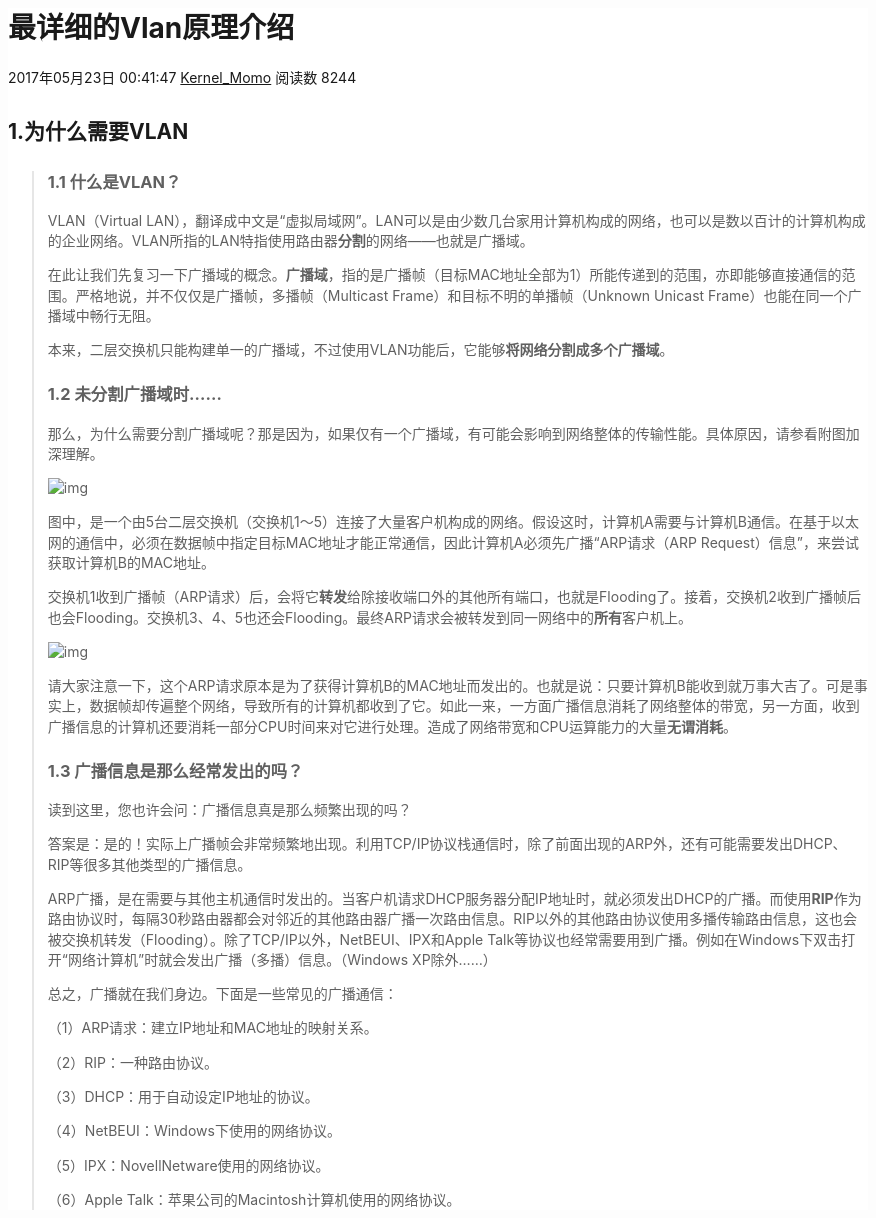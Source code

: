 # 最详细的Vlan原理介绍

2017年05月23日 00:41:47 [Kernel_Momo](https://me.csdn.net/power886) 阅读数 8244



## 1.为什么需要VLAN

> ### **1.1 什么是VLAN？**
>
> VLAN（Virtual LAN），翻译成中文是“虚拟局域网”。LAN可以是由少数几台家用计算机构成的网络，也可以是数以百计的计算机构成的企业网络。VLAN所指的LAN特指使用路由器**分割**的网络——也就是广播域。
>
> 在此让我们先复习一下广播域的概念。**广播域**，指的是广播帧（目标MAC地址全部为1）所能传递到的范围，亦即能够直接通信的范围。严格地说，并不仅仅是广播帧，多播帧（Multicast Frame）和目标不明的单播帧（Unknown Unicast Frame）也能在同一个广播域中畅行无阻。
>
> 本来，二层交换机只能构建单一的广播域，不过使用VLAN功能后，它能够**将网络分割成多个广播域**。
>
> ### **1.2 未分割广播域时……**
>
> 那么，为什么需要分割广播域呢？那是因为，如果仅有一个广播域，有可能会影响到网络整体的传输性能。具体原因，请参看附图加深理解。
>
> ![img](https://img-blog.csdn.net/20130726174341921)
>
> 
>
> 图中，是一个由5台二层交换机（交换机1～5）连接了大量客户机构成的网络。假设这时，计算机A需要与计算机B通信。在基于以太网的通信中，必须在数据帧中指定目标MAC地址才能正常通信，因此计算机A必须先广播“ARP请求（ARP Request）信息”，来尝试获取计算机B的MAC地址。
>
> 交换机1收到广播帧（ARP请求）后，会将它**转发**给除接收端口外的其他所有端口，也就是Flooding了。接着，交换机2收到广播帧后也会Flooding。交换机3、4、5也还会Flooding。最终ARP请求会被转发到同一网络中的**所有**客户机上。
>
> ![img](https://img-blog.csdn.net/20130726174436734)
>
> 
>
> 请大家注意一下，这个ARP请求原本是为了获得计算机B的MAC地址而发出的。也就是说：只要计算机B能收到就万事大吉了。可是事实上，数据帧却传遍整个网络，导致所有的计算机都收到了它。如此一来，一方面广播信息消耗了网络整体的带宽，另一方面，收到广播信息的计算机还要消耗一部分CPU时间来对它进行处理。造成了网络带宽和CPU运算能力的大量**无谓消耗**。
>
> ### **1.3 广播信息是那么经常发出的吗？**
>
> 读到这里，您也许会问：广播信息真是那么频繁出现的吗？
>
> 答案是：是的！实际上广播帧会非常频繁地出现。利用TCP/IP协议栈通信时，除了前面出现的ARP外，还有可能需要发出DHCP、RIP等很多其他类型的广播信息。
>
> ARP广播，是在需要与其他主机通信时发出的。当客户机请求DHCP服务器分配IP地址时，就必须发出DHCP的广播。而使用**RIP**作为路由协议时，每隔30秒路由器都会对邻近的其他路由器广播一次路由信息。RIP以外的其他路由协议使用多播传输路由信息，这也会被交换机转发（Flooding）。除了TCP/IP以外，NetBEUI、IPX和Apple Talk等协议也经常需要用到广播。例如在Windows下双击打开“网络计算机”时就会发出广播（多播）信息。（Windows XP除外……）
>
> 总之，广播就在我们身边。下面是一些常见的广播通信：
>
> （1）ARP请求：建立IP地址和MAC地址的映射关系。
>
> （2）RIP：一种路由协议。
>
> （3）DHCP：用于自动设定IP地址的协议。
>
> （4）NetBEUI：Windows下使用的网络协议。
>
> （5）IPX：NovellNetware使用的网络协议。
>
> （6）Apple Talk：苹果公司的Macintosh计算机使用的网络协议。
>